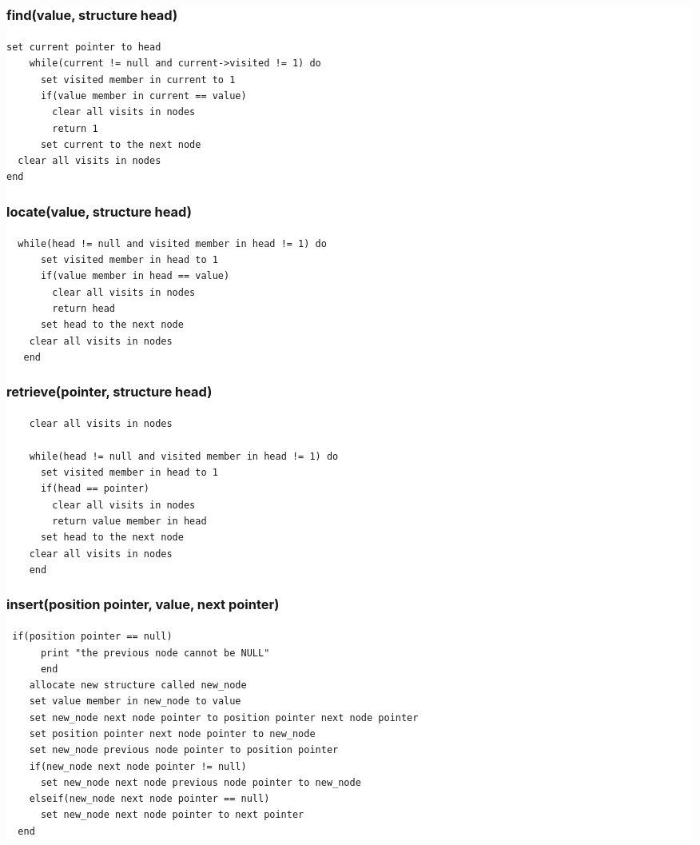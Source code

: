 ### find(value, structure head)
```
set current pointer to head
    while(current != null and current->visited != 1) do
      set visited member in current to 1
      if(value member in current == value)
        clear all visits in nodes
        return 1
      set current to the next node
  clear all visits in nodes
end
```

### locate(value, structure head)
```
  while(head != null and visited member in head != 1) do
      set visited member in head to 1
      if(value member in head == value)
        clear all visits in nodes
        return head
      set head to the next node
    clear all visits in nodes
   end
```

### retrieve(pointer, structure head)
```
    clear all visits in nodes
  
    while(head != null and visited member in head != 1) do
      set visited member in head to 1
      if(head == pointer)
        clear all visits in nodes
        return value member in head
      set head to the next node
    clear all visits in nodes
    end
```

### insert(position pointer, value, next pointer)
```
 if(position pointer == null)
      print "the previous node cannot be NULL"
      end
    allocate new structure called new_node
    set value member in new_node to value
    set new_node next node pointer to position pointer next node pointer
    set position pointer next node pointer to new_node
    set new_node previous node pointer to position pointer
    if(new_node next node pointer != null)
      set new_node next node previous node pointer to new_node
    elseif(new_node next node pointer == null)
      set new_node next node pointer to next pointer
  end
```
